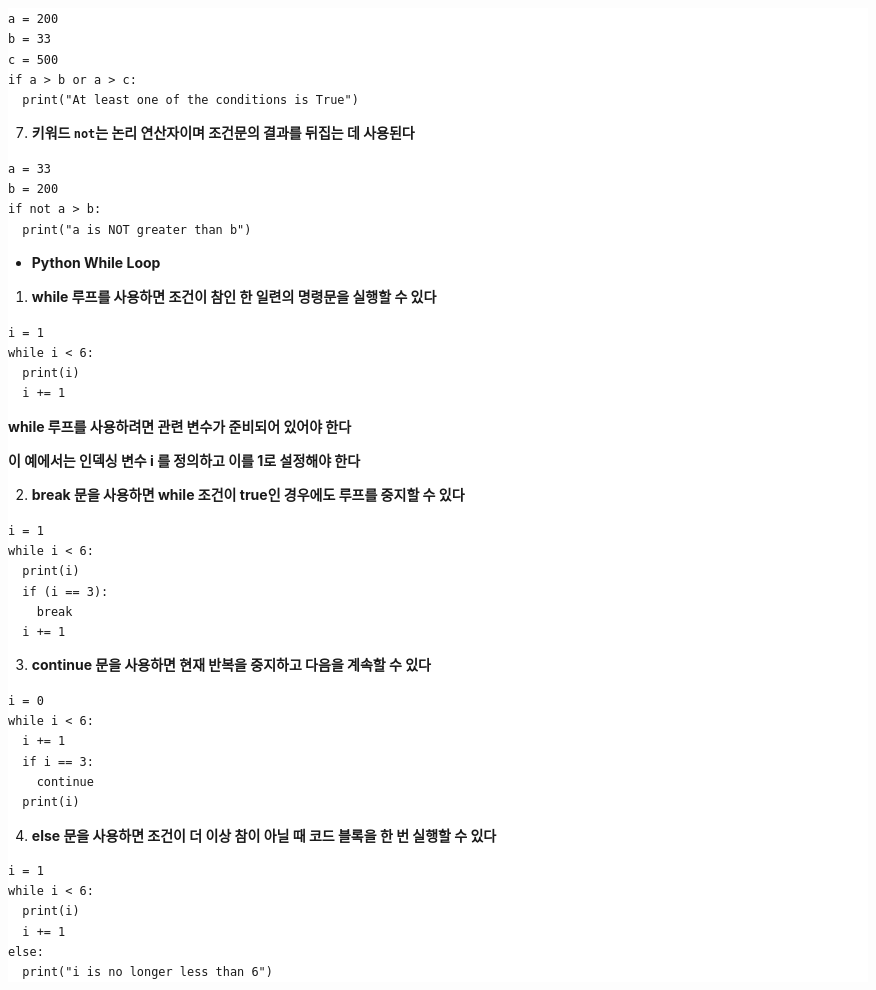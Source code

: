 ```언어
a = 200
b = 33
c = 500
if a > b or a > c:
  print("At least one of the conditions is True")
```

7. **키워드 `not`는 논리 연산자이며 조건문의 결과를 뒤집는 데 사용된다**

```언어
a = 33
b = 200
if not a > b:
  print("a is NOT greater than b")
```

- **Python While Loop**
1. **while 루프를 사용하면 조건이 참인 한 일련의 명령문을 실행할 수 있다**

```언어
i = 1
while i < 6:
  print(i)
  i += 1
```

  **while 루프를 사용하려면 관련 변수가 준비되어 있어야 한다**

  **이 예에서는 인덱싱 변수 i 를 정의하고 이를 1로 설정해야 한다**

2. **break 문을 사용하면 while 조건이 true인 경우에도 루프를 중지할 수 있다**

```언어
i = 1
while i < 6:
  print(i)
  if (i == 3):
    break
  i += 1
```

3.  **continue 문을 사용하면 현재 반복을 중지하고 다음을 계속할 수 있다**

```언어
i = 0
while i < 6:
  i += 1
  if i == 3:
    continue
  print(i)
```

4. **else 문을 사용하면 조건이 더 이상 참이 아닐 때 코드 블록을 한 번 실행할 수 있다**

```언어
i = 1
while i < 6:
  print(i)
  i += 1
else:
  print("i is no longer less than 6")
```

